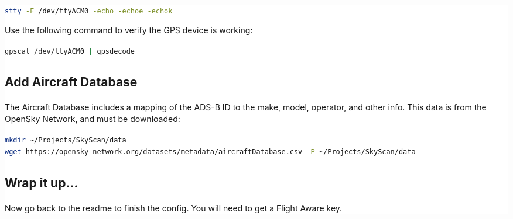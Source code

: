 ```bash
stty -F /dev/ttyACM0 -echo -echoe -echok
```

Use the following command to verify the GPS device is working:

```bash
gpscat /dev/ttyACM0 | gpsdecode
```

## Add Aircraft Database
The Aircraft Database includes a mapping of the ADS-B ID to the make, model, operator, and other info.  This data is from the OpenSky Network, and must be downloaded:

```bash
mkdir ~/Projects/SkyScan/data
wget https://opensky-network.org/datasets/metadata/aircraftDatabase.csv -P ~/Projects/SkyScan/data
```

## Wrap it up...

Now go back to the readme to finish the config. You will need to get a Flight Aware key.
